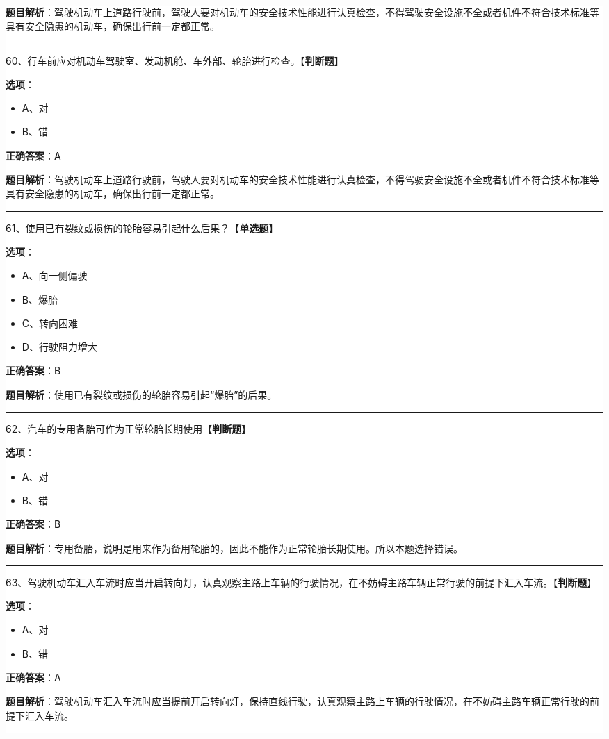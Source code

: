 **题目解析**：驾驶机动车上道路行驶前，驾驶人要对机动车的安全技术性能进行认真检查，不得驾驶安全设施不全或者机件不符合技术标准等具有安全隐患的机动车，确保出行前一定都正常。

---

60、行车前应对机动车驾驶室、发动机舱、车外部、轮胎进行检查。【**判断题**】

**选项**：

- A、对

- B、错

**正确答案**：A

**题目解析**：驾驶机动车上道路行驶前，驾驶人要对机动车的安全技术性能进行认真检查，不得驾驶安全设施不全或者机件不符合技术标准等具有安全隐患的机动车，确保出行前一定都正常。

---

61、使用已有裂纹或损伤的轮胎容易引起什么后果？【**单选题**】

**选项**：

- A、向一侧偏驶

- B、爆胎

- C、转向困难

- D、行驶阻力增大

**正确答案**：B

**题目解析**：使用已有裂纹或损伤的轮胎容易引起“爆胎”的后果。

---

62、汽车的专用备胎可作为正常轮胎长期使用【**判断题**】

**选项**：

- A、对

- B、错

**正确答案**：B

**题目解析**：专用备胎，说明是用来作为备用轮胎的，因此不能作为正常轮胎长期使用。所以本题选择错误。

---

63、驾驶机动车汇入车流时应当开启转向灯，认真观察主路上车辆的行驶情况，在不妨碍主路车辆正常行驶的前提下汇入车流。【**判断题**】

**选项**：

- A、对

- B、错

**正确答案**：A

**题目解析**：驾驶机动车汇入车流时应当提前开启转向灯，保持直线行驶，认真观察主路上车辆的行驶情况，在不妨碍主路车辆正常行驶的前提下汇入车流。

---
